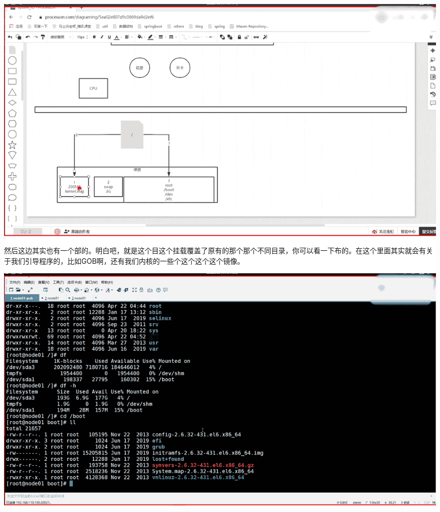 ![](img/02da97b3279a6c936542563f114b7060_14.png)

然后这边其实也有一个部的。明白吧，就是这个目这个挂载覆盖了原有的那个那个不同目录，你可以看一下布的。在这个里面其实就会有关于我们引导程序的，比如GOB啊，还有我们内核的一些个这个这个这个镜像。



![](img/02da97b3279a6c936542563f114b7060_16.png)
